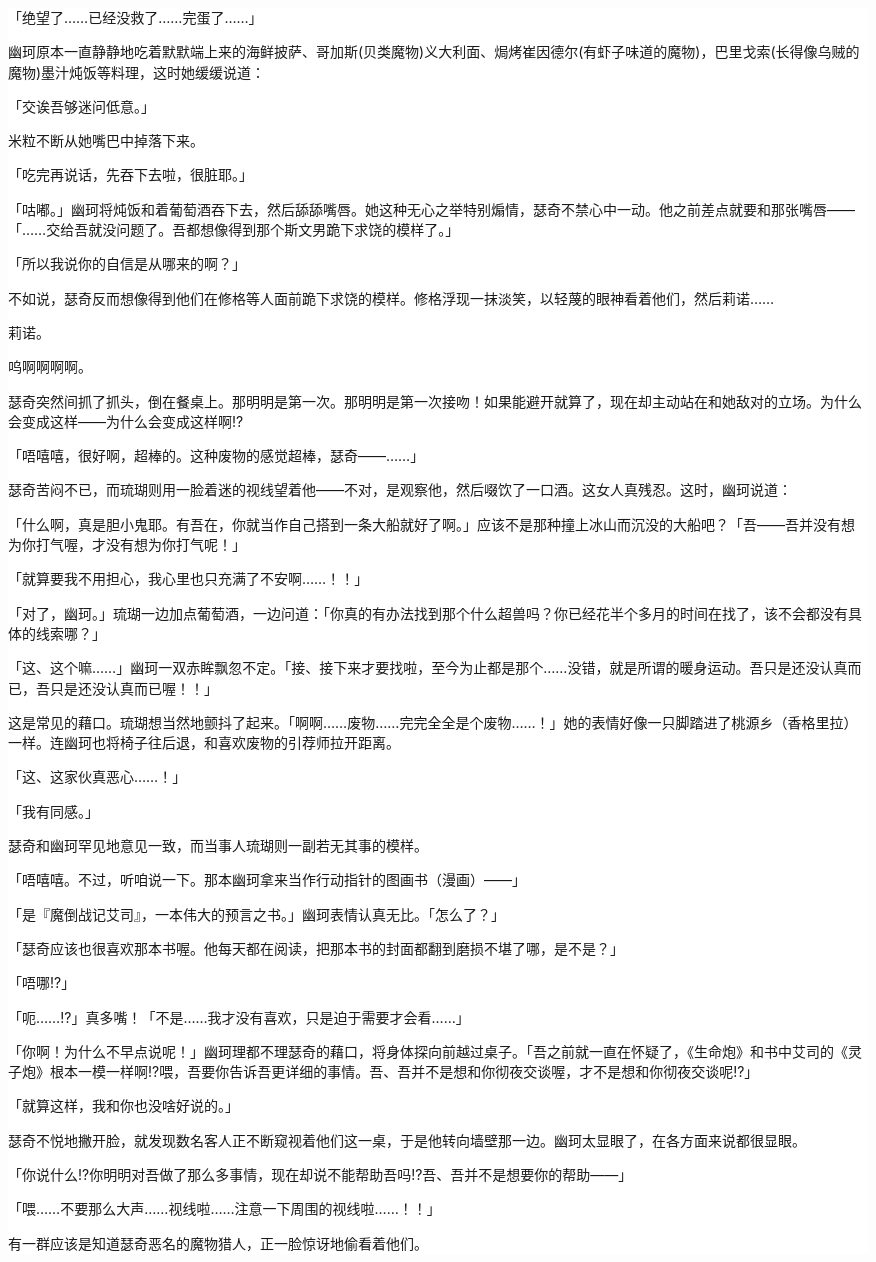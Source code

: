 「绝望了……已经没救了……完蛋了……」

幽珂原本一直静静地吃着默默端上来的海鲜披萨、哥加斯(贝类魔物)义大利面、焗烤崔因德尔(有虾子味道的魔物)，巴里戈索(长得像乌贼的魔物)墨汁炖饭等料理，这时她缓缓说道：

「交诶吾够迷问低意。」

米粒不断从她嘴巴中掉落下来。

「吃完再说话，先吞下去啦，很脏耶。」

「咕嘟。」幽珂将炖饭和着葡萄酒吞下去，然后舔舔嘴唇。她这种无心之举特别煽情，瑟奇不禁心中一动。他之前差点就要和那张嘴唇——「……交给吾就没问题了。吾都想像得到那个斯文男跪下求饶的模样了。」

「所以我说你的自信是从哪来的啊？」

不如说，瑟奇反而想像得到他们在修格等人面前跪下求饶的模样。修格浮现一抹淡笑，以轻蔑的眼神看着他们，然后莉诺……

莉诺。

呜啊啊啊啊。

瑟奇突然间抓了抓头，倒在餐桌上。那明明是第一次。那明明是第一次接吻！如果能避开就算了，现在却主动站在和她敌对的立场。为什么会变成这样——为什么会变成这样啊!?

「唔嘻嘻，很好啊，超棒的。这种废物的感觉超棒，瑟奇——……」

瑟奇苦闷不已，而琉瑚则用一脸着迷的视线望着他——不对，是观察他，然后啜饮了一口酒。这女人真残忍。这时，幽珂说道：

「什么啊，真是胆小鬼耶。有吾在，你就当作自己搭到一条大船就好了啊。」应该不是那种撞上冰山而沉没的大船吧？「吾——吾并没有想为你打气喔，才没有想为你打气呢！」

「就算要我不用担心，我心里也只充满了不安啊……！！」

「对了，幽珂。」琉瑚一边加点葡萄酒，一边问道：「你真的有办法找到那个什么超兽吗？你已经花半个多月的时间在找了，该不会都没有具体的线索哪？」

「这、这个嘛……」幽珂一双赤眸飘忽不定。「接、接下来才要找啦，至今为止都是那个……没错，就是所谓的暖身运动。吾只是还没认真而已，吾只是还没认真而已喔！！」

这是常见的藉口。琉瑚想当然地颤抖了起来。「啊啊……废物……完完全全是个废物……！」她的表情好像一只脚踏进了桃源乡（香格里拉）一样。连幽珂也将椅子往后退，和喜欢废物的引荐师拉开距离。

「这、这家伙真恶心……！」

「我有同感。」

瑟奇和幽珂罕见地意见一致，而当事人琉瑚则一副若无其事的模样。

「唔嘻嘻。不过，听咱说一下。那本幽珂拿来当作行动指针的图画书（漫画）——」

「是『魔倒战记艾司』，一本伟大的预言之书。」幽珂表情认真无比。「怎么了？」

「瑟奇应该也很喜欢那本书喔。他每天都在阅读，把那本书的封面都翻到磨损不堪了哪，是不是？」

「唔哪!?」

「呃……!?」真多嘴！「不是……我才没有喜欢，只是迫于需要才会看……」

「你啊！为什么不早点说呢！」幽珂理都不理瑟奇的藉口，将身体探向前越过桌子。「吾之前就一直在怀疑了，《生命炮》和书中艾司的《灵子炮》根本一模一样啊!?喂，吾要你告诉吾更详细的事情。吾、吾并不是想和你彻夜交谈喔，才不是想和你彻夜交谈呢!?」

「就算这样，我和你也没啥好说的。」

瑟奇不悦地撇开脸，就发现数名客人正不断窥视着他们这一桌，于是他转向墙壁那一边。幽珂太显眼了，在各方面来说都很显眼。

「你说什么!?你明明对吾做了那么多事情，现在却说不能帮助吾吗!?吾、吾并不是想要你的帮助——」

「喂……不要那么大声……视线啦……注意一下周围的视线啦……！！」

有一群应该是知道瑟奇恶名的魔物猎人，正一脸惊讶地偷看着他们。
